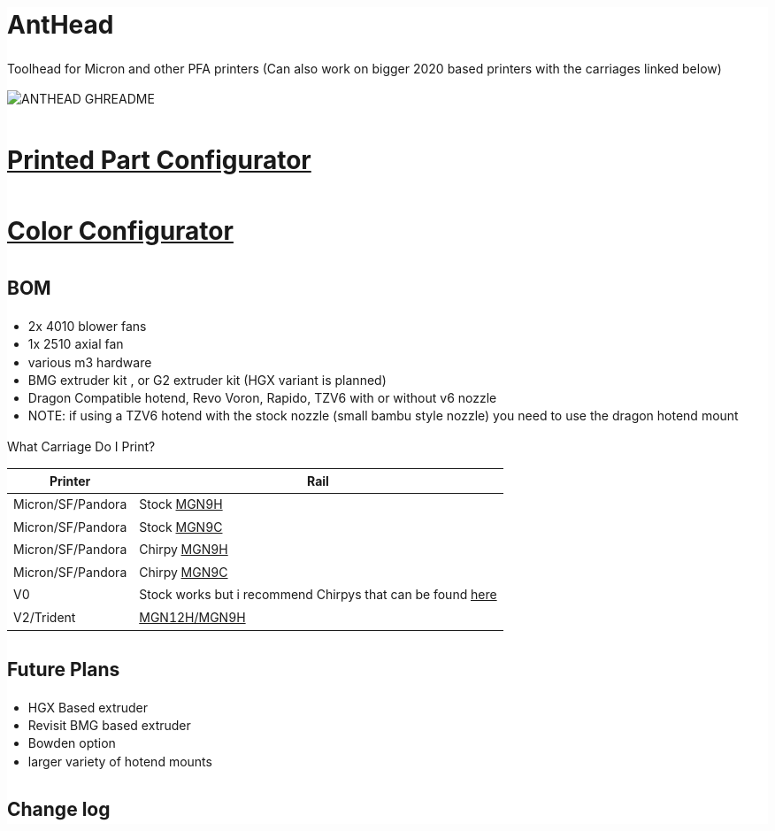 # AntHead
Toolhead for Micron and other PFA printers (Can also work on bigger 2020 based printers with the carriages linked below)

<img width="2560" height="1437" alt="ANTHEAD GHREADME" src="https://github.com/user-attachments/assets/aeba7a5b-7b23-4ddc-95bf-e3ce7ebd24ae" />

# [Printed Part Configurator ](https://anthead.wizards-enclave.net/)

# [Color Configurator](https://hartk1213.github.io/ChromaColony/)

## BOM 
* 2x 4010 blower fans 
* 1x 2510 axial fan 
* various m3 hardware 
* BMG extruder kit , or G2 extruder kit (HGX variant is planned)
* Dragon Compatible hotend, Revo Voron, Rapido, TZV6 with or without v6 nozzle
* NOTE: if using a TZV6 hotend with the stock nozzle (small bambu style nozzle) you need to use the dragon hotend mount

What Carriage Do I Print?


Printer  | Rail 
 ----|----|
Micron/SF/Pandora | Stock [MGN9H](https://github.com/PrintersForAnts/Micron/blob/main/STLs/Gantry/Toolhead/MiniSB/MiniSB_x_carriage_MGN9H_x1.stl) | 
Micron/SF/Pandora | Stock [MGN9C](https://github.com/PrintersForAnts/Micron/blob/main/STLs/Gantry/Toolhead/MiniSB/miniSB_x_carriage_x1.stl) |
Micron/SF/Pandora | Chirpy  [MGN9H](https://github.com/chirpy2605/voron/blob/main/general/Alternative_Voron_Mounts/Modified_Mounts/Micron_Pandora/STLs/X_Carriage_MGN9H_Micron_Long.stl)
Micron/SF/Pandora | Chirpy [MGN9C](https://github.com/chirpy2605/voron/blob/main/general/Alternative_Voron_Mounts/Modified_Mounts/Micron_Pandora/STLs/X_Carriage_MGN9C_Micron_Long.stl)
V0 | Stock works but i recommend Chirpys that can be found [here](https://github.com/chirpy2605/voron/blob/main/general/Alternative_Voron_Mounts/Modified_Mounts/v0.2) 
V2/Trident | [MGN12H/MGN9H](https://github.com/PrintersForAnts/AntHead/tree/main/STLs/2020_Carriage)



## Future Plans ##
* HGX Based extruder
* Revisit BMG based extruder
* Bowden option
* larger variety of hotend mounts

## Change log ##
